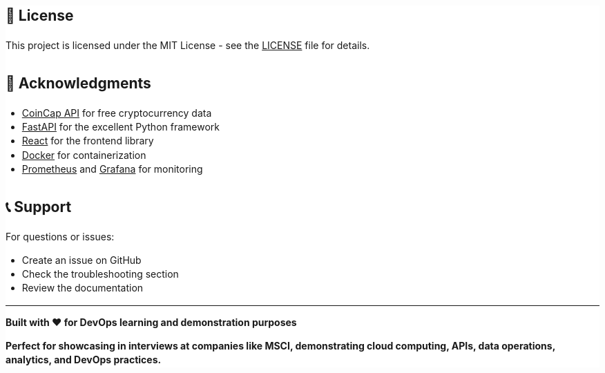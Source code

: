 ## 📄 License

This project is licensed under the MIT License - see the [LICENSE](LICENSE) file for details.

## 🙏 Acknowledgments

- [CoinCap API](https://docs.coincap.io/) for free cryptocurrency data
- [FastAPI](https://fastapi.tiangolo.com/) for the excellent Python framework
- [React](https://reactjs.org/) for the frontend library
- [Docker](https://www.docker.com/) for containerization
- [Prometheus](https://prometheus.io/) and [Grafana](https://grafana.com/) for monitoring

## 📞 Support

For questions or issues:
- Create an issue on GitHub
- Check the troubleshooting section
- Review the documentation

---

**Built with ❤️ for DevOps learning and demonstration purposes**

**Perfect for showcasing in interviews at companies like MSCI, demonstrating cloud computing, APIs, data operations, analytics, and DevOps practices.**
